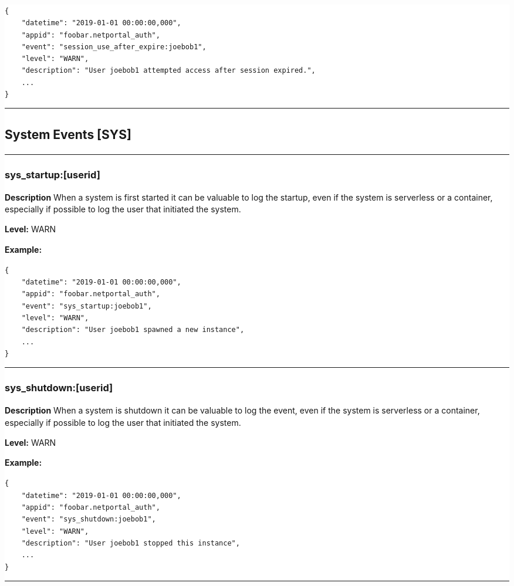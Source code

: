 ```
{
    "datetime": "2019-01-01 00:00:00,000",
    "appid": "foobar.netportal_auth",
    "event": "session_use_after_expire:joebob1",
    "level": "WARN",
    "description": "User joebob1 attempted access after session expired.",
    ...
}
```

---

## System Events [SYS]

---

### sys_startup:[userid]

**Description**
When a system is first started it can be valuable to log the startup, even if the system is serverless or a container, especially if possible to log the user that initiated the system.

**Level:**
WARN

**Example:**

```
{
    "datetime": "2019-01-01 00:00:00,000",
    "appid": "foobar.netportal_auth",
    "event": "sys_startup:joebob1",
    "level": "WARN",
    "description": "User joebob1 spawned a new instance",
    ...
}
```

---

### sys_shutdown:[userid]

**Description**
When a system is shutdown it can be valuable to log the event, even if the system is serverless or a container, especially if possible to log the user that initiated the system.

**Level:**
WARN

**Example:**

```
{
    "datetime": "2019-01-01 00:00:00,000",
    "appid": "foobar.netportal_auth",
    "event": "sys_shutdown:joebob1",
    "level": "WARN",
    "description": "User joebob1 stopped this instance",
    ...
}
```

---